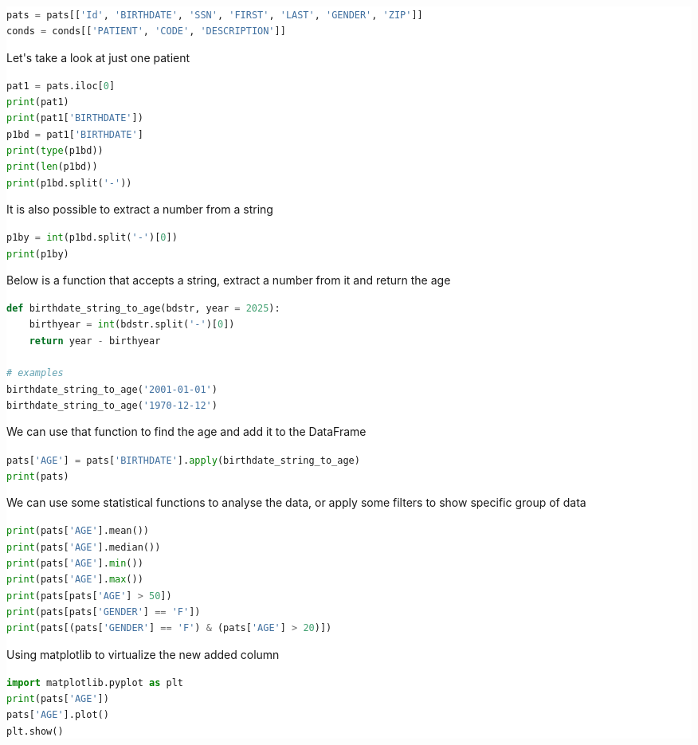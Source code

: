 ```python
pats = pats[['Id', 'BIRTHDATE', 'SSN', 'FIRST', 'LAST', 'GENDER', 'ZIP']]
conds = conds[['PATIENT', 'CODE', 'DESCRIPTION']]
```

Let's take a look at just one patient
```python
pat1 = pats.iloc[0]
print(pat1)
print(pat1['BIRTHDATE'])
p1bd = pat1['BIRTHDATE']
print(type(p1bd))
print(len(p1bd))
print(p1bd.split('-'))
```
It is also possible to extract a number from a string
```python
p1by = int(p1bd.split('-')[0])
print(p1by)
```

Below is a function that accepts a string, extract a number from it and return the age
```python
def birthdate_string_to_age(bdstr, year = 2025):
    birthyear = int(bdstr.split('-')[0])
    return year - birthyear

# examples
birthdate_string_to_age('2001-01-01')
birthdate_string_to_age('1970-12-12')
```

We can use that function to find the age and add it to the DataFrame
```python
pats['AGE'] = pats['BIRTHDATE'].apply(birthdate_string_to_age)
print(pats)
```
We can use some statistical functions to analyse the data, or apply some filters to show specific group of data
```python
print(pats['AGE'].mean())
print(pats['AGE'].median())
print(pats['AGE'].min())
print(pats['AGE'].max())
print(pats[pats['AGE'] > 50])
print(pats[pats['GENDER'] == 'F'])
print(pats[(pats['GENDER'] == 'F') & (pats['AGE'] > 20)])
```


Using matplotlib to virtualize the new added column
```python
import matplotlib.pyplot as plt
print(pats['AGE'])
pats['AGE'].plot()
plt.show()
```
